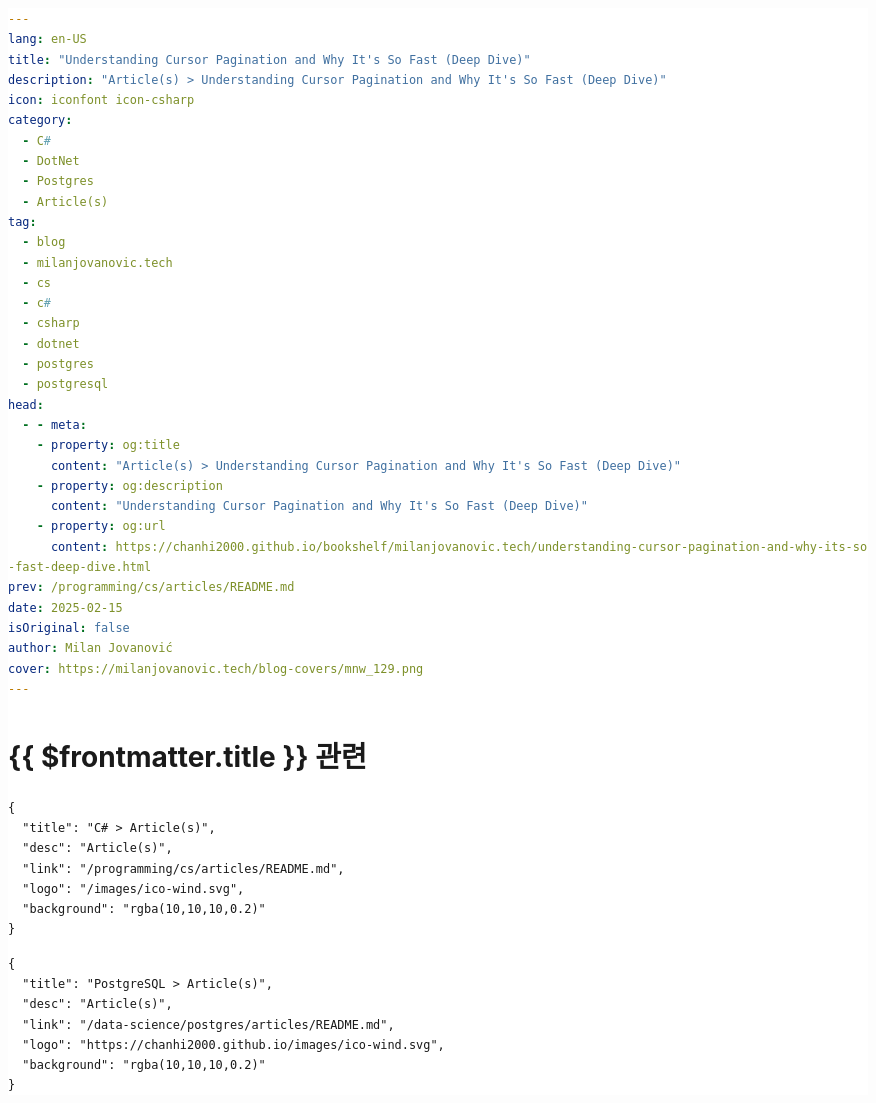 ```yaml
---
lang: en-US
title: "Understanding Cursor Pagination and Why It's So Fast (Deep Dive)"
description: "Article(s) > Understanding Cursor Pagination and Why It's So Fast (Deep Dive)"
icon: iconfont icon-csharp
category:
  - C#
  - DotNet
  - Postgres
  - Article(s)
tag:
  - blog
  - milanjovanovic.tech
  - cs
  - c#
  - csharp
  - dotnet
  - postgres
  - postgresql
head:
  - - meta:
    - property: og:title
      content: "Article(s) > Understanding Cursor Pagination and Why It's So Fast (Deep Dive)"
    - property: og:description
      content: "Understanding Cursor Pagination and Why It's So Fast (Deep Dive)"
    - property: og:url
      content: https://chanhi2000.github.io/bookshelf/milanjovanovic.tech/understanding-cursor-pagination-and-why-its-so-fast-deep-dive.html
prev: /programming/cs/articles/README.md
date: 2025-02-15
isOriginal: false
author: Milan Jovanović
cover: https://milanjovanovic.tech/blog-covers/mnw_129.png
---
```


# {{ $frontmatter.title }} 관련

```component VPCard
{
  "title": "C# > Article(s)",
  "desc": "Article(s)",
  "link": "/programming/cs/articles/README.md",
  "logo": "/images/ico-wind.svg",
  "background": "rgba(10,10,10,0.2)"
}
```

```component VPCard
{
  "title": "PostgreSQL > Article(s)",
  "desc": "Article(s)",
  "link": "/data-science/postgres/articles/README.md",
  "logo": "https://chanhi2000.github.io/images/ico-wind.svg",
  "background": "rgba(10,10,10,0.2)"
}
```

